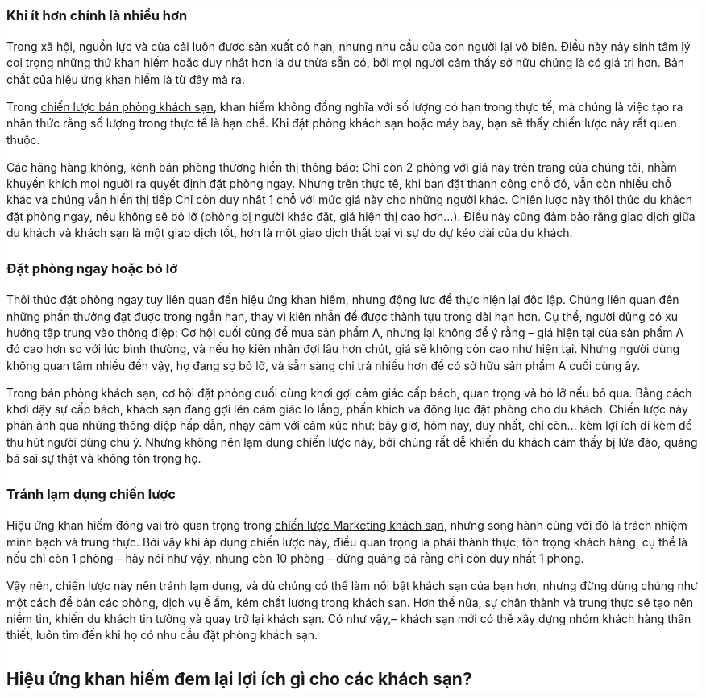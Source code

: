 ### Khi ít hơn chính là nhiều hơn

Trong xã hội, nguồn lực và của cải luôn được sản xuất có hạn, nhưng nhu cầu của con người lại vô biên. Điều này nảy sinh tâm lý coi trọng những thứ khan hiếm hoặc duy nhất hơn là dư thừa sẵn có, bởi mọi người cảm thấy sở hữu chúng là có giá trị hơn. Bản chất của hiệu ứng khan hiếm là từ đây mà ra.

Trong [chiến lược bán phòng khách sạn](https://nhavantuonglai.com/posts/ban-phong-da-kenh-hieu-qua-cho-khach-san), khan hiếm không đồng nghĩa với số lượng có hạn trong thực tế, mà chúng là việc tạo ra nhận thức rằng số lượng trong thực tế là hạn chế. Khi đặt phòng khách sạn hoặc máy bay, bạn sẽ thấy chiến lược này rất quen thuộc.

Các hãng hàng không, kênh bán phòng thường hiển thị thông báo: Chỉ còn 2 phòng với giá này trên trang của chúng tôi, nhằm khuyến khích mọi người ra quyết định đặt phòng ngay. Nhưng trên thực tế, khi bạn đặt thành công chỗ đó, vẫn còn nhiều chỗ khác và chúng vẫn hiển thị tiếp Chỉ còn duy nhất 1 chỗ với mức giá này cho những người khác. Chiến lược này thôi thúc du khách đặt phòng ngay, nếu không sẽ bỏ lỡ (phòng bị người khác đặt, giá hiện thị cao hơn…). Điều này cũng đảm bảo rằng giao dịch giữa du khách và khách sạn là một giao dịch tốt, hơn là một giao dịch thất bại vì sự do dự kéo dài của du khách.

### Đặt phòng ngay hoặc bỏ lỡ

Thôi thúc [đặt phòng ngay](https://nhavantuonglai.com/posts/nhung-xu-huong-dat-phong-duoc-tiet-lo-trong-khoanh-khac-nguoi-dung-nhin-thay-dat-phong-ngay) tuy liên quan đến hiệu ứng khan hiếm, nhưng động lực để thực hiện lại độc lập. Chúng liên quan đến những phần thưởng đạt được trong ngắn hạn, thay vì kiên nhẫn để được thành tựu trong dài hạn hơn. Cụ thể, người dùng có xu hướng tập trung vào thông điệp: Cơ hội cuối cùng để mua sản phẩm A, nhưng lại không để ý rằng – giá hiện tại của sản phẩm A đó cao hơn so với lúc bình thường, và nếu họ kiên nhẫn đợi lâu hơn chút, giá sẽ không còn cao như hiện tại. Nhưng người dùng không quan tâm nhiều đến vậy, họ đang sợ bỏ lỡ, và sẵn sàng chi trả nhiều hơn để có sở hữu sản phẩm A cuối cùng ấy.

Trong bán phòng khách sạn, cơ hội đặt phòng cuối cùng khơi gợi cảm giác cấp bách, quan trọng và bỏ lỡ nếu bỏ qua. Bằng cách khơi dậy sự cấp bách, khách sạn đang gợi lên cảm giác lo lắng, phấn khích và động lực đặt phòng cho du khách. Chiến lược này phản ánh qua những thông điệp hấp dẫn, nhạy cảm với cảm xúc như: bây giờ, hôm nay, duy nhất, chỉ còn… kèm lợi ích đi kèm để thu hút người dùng chú ý. Nhưng không nên lạm dụng chiến lược này, bởi chúng rất dễ khiến du khách cảm thấy bị lừa đảo, quảng bá sai sự thật và không tôn trọng họ.

### Tránh lạm dụng chiến lược

Hiệu ứng khan hiếm đóng vai trò quan trọng trong [chiến lược Marketing khách sạn](https://nhavantuonglai.com/posts/6-meo-marketing-khach-san-hieu-qua-ma-khong-can-nhieu-chi-phi), nhưng song hành cùng với đó là trách nhiệm minh bạch và trung thực. Bởi vậy khi áp dụng chiến lược này, điều quan trọng là phải thành thực, tôn trọng khách hàng, cụ thể là nếu chỉ còn 1 phòng – hãy nói như vậy, nhưng còn 10 phòng – đừng quảng bá rằng chỉ còn duy nhất 1 phòng.

Vậy nên, chiến lược này nên tránh lạm dụng, và dù chúng có thể làm nổi bật khách sạn của bạn hơn, nhưng đừng dùng chúng như một cách để bán các phòng, dịch vụ ế ẩm, kém chất lượng trong khách sạn. Hơn thế nữa, sự chân thành và trung thực sẽ tạo nên niềm tin, khiến du khách tin tưởng và quay trở lại khách sạn. Có như vậy,– khách sạn mới có thể xây dựng nhóm khách hàng thân thiết, luôn tìm đến khi họ có nhu cầu đặt phòng khách sạn.

## Hiệu ứng khan hiếm đem lại lợi ích gì cho các khách sạn?
